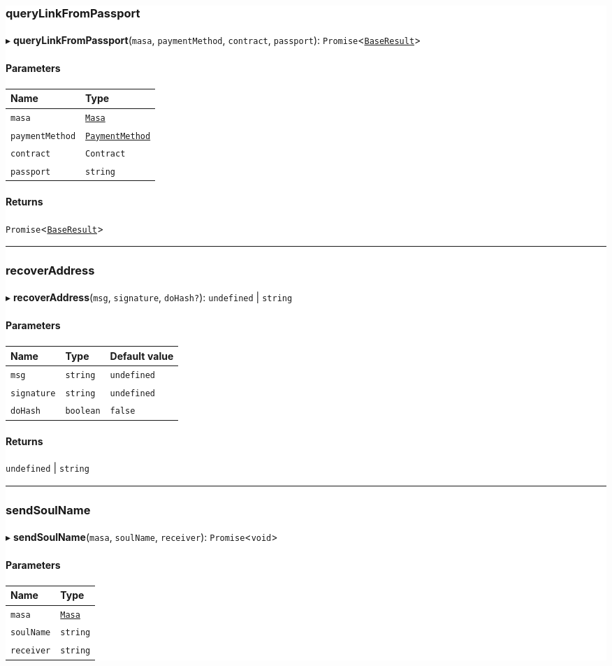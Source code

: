### queryLinkFromPassport

▸ **queryLinkFromPassport**(`masa`, `paymentMethod`, `contract`, `passport`): `Promise`<[`BaseResult`](interfaces/BaseResult.md)\>

#### Parameters

| Name | Type |
| :------ | :------ |
| `masa` | [`Masa`](classes/Masa.md) |
| `paymentMethod` | [`PaymentMethod`](modules.md#paymentmethod) |
| `contract` | `Contract` |
| `passport` | `string` |

#### Returns

`Promise`<[`BaseResult`](interfaces/BaseResult.md)\>

___

### recoverAddress

▸ **recoverAddress**(`msg`, `signature`, `doHash?`): `undefined` \| `string`

#### Parameters

| Name | Type | Default value |
| :------ | :------ | :------ |
| `msg` | `string` | `undefined` |
| `signature` | `string` | `undefined` |
| `doHash` | `boolean` | `false` |

#### Returns

`undefined` \| `string`

___

### sendSoulName

▸ **sendSoulName**(`masa`, `soulName`, `receiver`): `Promise`<`void`\>

#### Parameters

| Name | Type |
| :------ | :------ |
| `masa` | [`Masa`](classes/Masa.md) |
| `soulName` | `string` |
| `receiver` | `string` |
